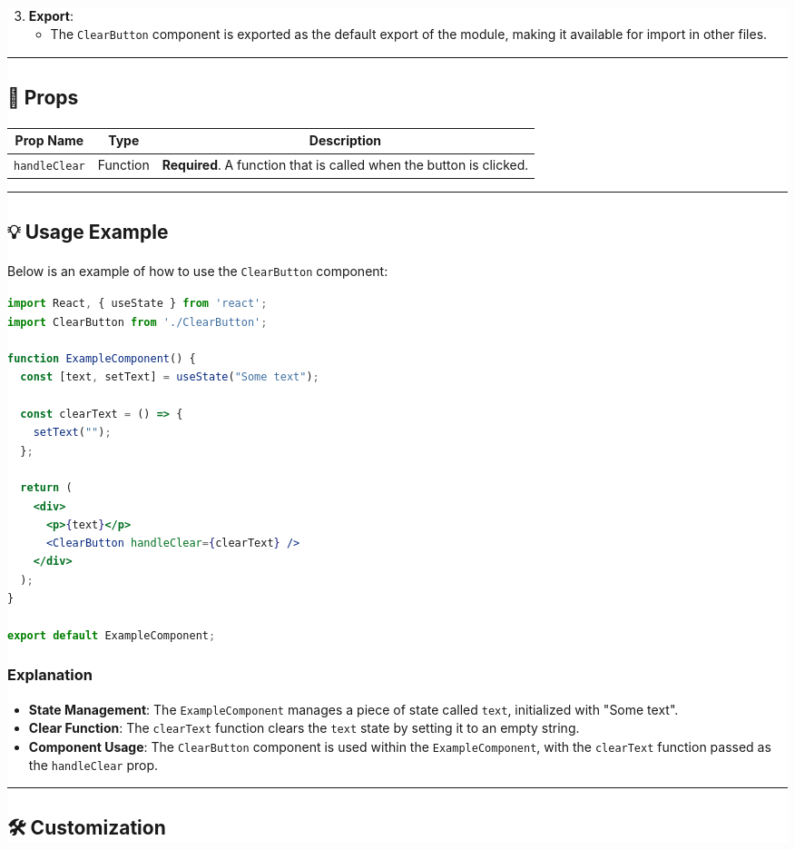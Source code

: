 3. **Export**: 
   - The `ClearButton` component is exported as the default export of the module, making it available for import in other files.

---

## 🎨 Props

| Prop Name   | Type     | Description                                |
|-------------|----------|--------------------------------------------|
| `handleClear` | Function | **Required**. A function that is called when the button is clicked. |

---

## 💡 Usage Example

Below is an example of how to use the `ClearButton` component:

```jsx
import React, { useState } from 'react';
import ClearButton from './ClearButton';

function ExampleComponent() {
  const [text, setText] = useState("Some text");

  const clearText = () => {
    setText("");
  };

  return (
    <div>
      <p>{text}</p>
      <ClearButton handleClear={clearText} />
    </div>
  );
}

export default ExampleComponent;
```

### Explanation

- **State Management**: The `ExampleComponent` manages a piece of state called `text`, initialized with "Some text".
- **Clear Function**: The `clearText` function clears the `text` state by setting it to an empty string.
- **Component Usage**: The `ClearButton` component is used within the `ExampleComponent`, with the `clearText` function passed as the `handleClear` prop.

---

## 🛠️ Customization
